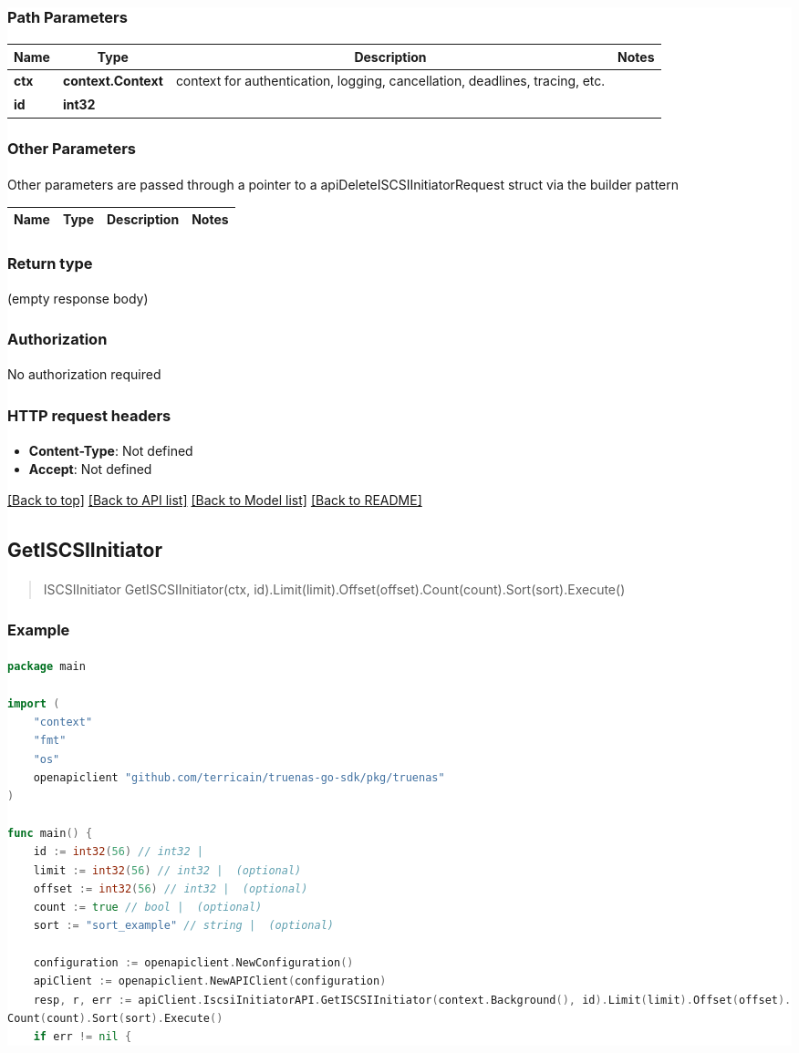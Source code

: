 ### Path Parameters


Name | Type | Description  | Notes
------------- | ------------- | ------------- | -------------
**ctx** | **context.Context** | context for authentication, logging, cancellation, deadlines, tracing, etc.
**id** | **int32** |  | 

### Other Parameters

Other parameters are passed through a pointer to a apiDeleteISCSIInitiatorRequest struct via the builder pattern


Name | Type | Description  | Notes
------------- | ------------- | ------------- | -------------


### Return type

 (empty response body)

### Authorization

No authorization required

### HTTP request headers

- **Content-Type**: Not defined
- **Accept**: Not defined

[[Back to top]](#) [[Back to API list]](../README.md#documentation-for-api-endpoints)
[[Back to Model list]](../README.md#documentation-for-models)
[[Back to README]](../README.md)


## GetISCSIInitiator

> ISCSIInitiator GetISCSIInitiator(ctx, id).Limit(limit).Offset(offset).Count(count).Sort(sort).Execute()



### Example

```go
package main

import (
    "context"
    "fmt"
    "os"
    openapiclient "github.com/terricain/truenas-go-sdk/pkg/truenas"
)

func main() {
    id := int32(56) // int32 | 
    limit := int32(56) // int32 |  (optional)
    offset := int32(56) // int32 |  (optional)
    count := true // bool |  (optional)
    sort := "sort_example" // string |  (optional)

    configuration := openapiclient.NewConfiguration()
    apiClient := openapiclient.NewAPIClient(configuration)
    resp, r, err := apiClient.IscsiInitiatorAPI.GetISCSIInitiator(context.Background(), id).Limit(limit).Offset(offset).Count(count).Sort(sort).Execute()
    if err != nil {
```
